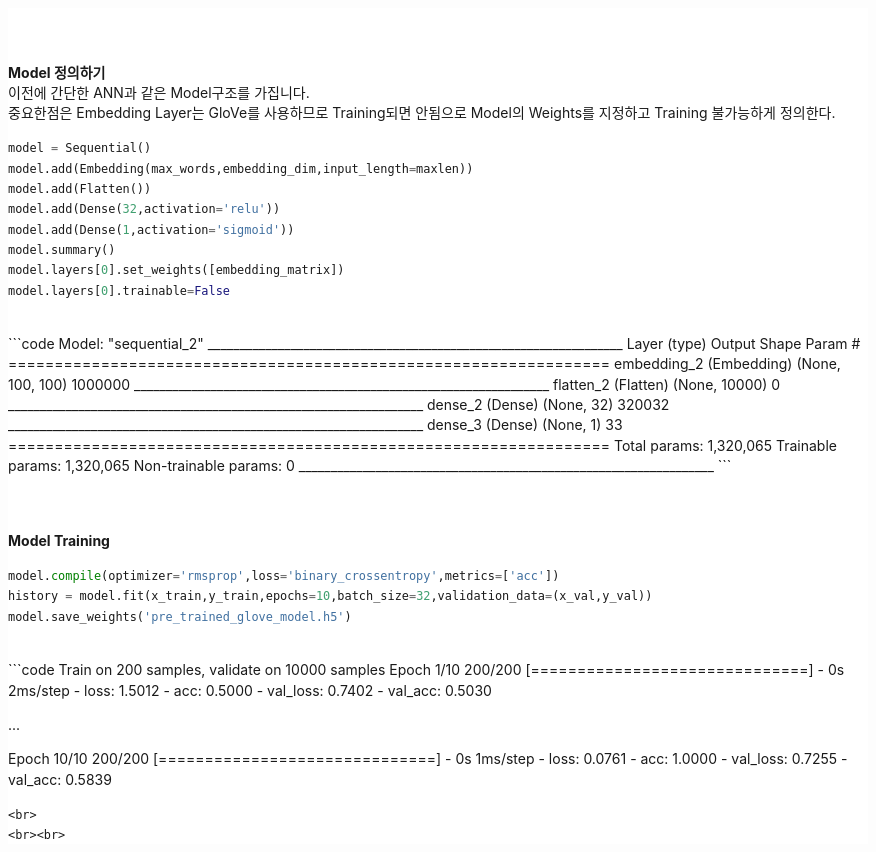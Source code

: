 <br><br>

**Model 정의하기**  
이전에 간단한 ANN과 같은 Model구조를 가집니다.  
중요한점은 Embedding Layer는 GloVe를 사용하므로 Training되면 안됨으로 Model의 Weights를 지정하고 Training 불가능하게 정의한다.

```python
model = Sequential()
model.add(Embedding(max_words,embedding_dim,input_length=maxlen))
model.add(Flatten())
model.add(Dense(32,activation='relu'))
model.add(Dense(1,activation='sigmoid'))
model.summary()
model.layers[0].set_weights([embedding_matrix])
model.layers[0].trainable=False
```
<br>
```code
Model: "sequential_2"
_________________________________________________________________
Layer (type)                 Output Shape              Param #   
=================================================================
embedding_2 (Embedding)      (None, 100, 100)          1000000   
_________________________________________________________________
flatten_2 (Flatten)          (None, 10000)             0         
_________________________________________________________________
dense_2 (Dense)              (None, 32)                320032    
_________________________________________________________________
dense_3 (Dense)              (None, 1)                 33        
=================================================================
Total params: 1,320,065
Trainable params: 1,320,065
Non-trainable params: 0
_________________________________________________________________
```
<br>
<br><br>

**Model Training**

```python
model.compile(optimizer='rmsprop',loss='binary_crossentropy',metrics=['acc'])
history = model.fit(x_train,y_train,epochs=10,batch_size=32,validation_data=(x_val,y_val))
model.save_weights('pre_trained_glove_model.h5')
```
<br>
```code
Train on 200 samples, validate on 10000 samples
Epoch 1/10
200/200 [==============================] - 0s 2ms/step - loss: 1.5012 - acc: 0.5000 - val_loss: 0.7402 - val_acc: 0.5030

...

Epoch 10/10
200/200 [==============================] - 0s 1ms/step - loss: 0.0761 - acc: 1.0000 - val_loss: 0.7255 - val_acc: 0.5839
```
<br>
<br><br>
